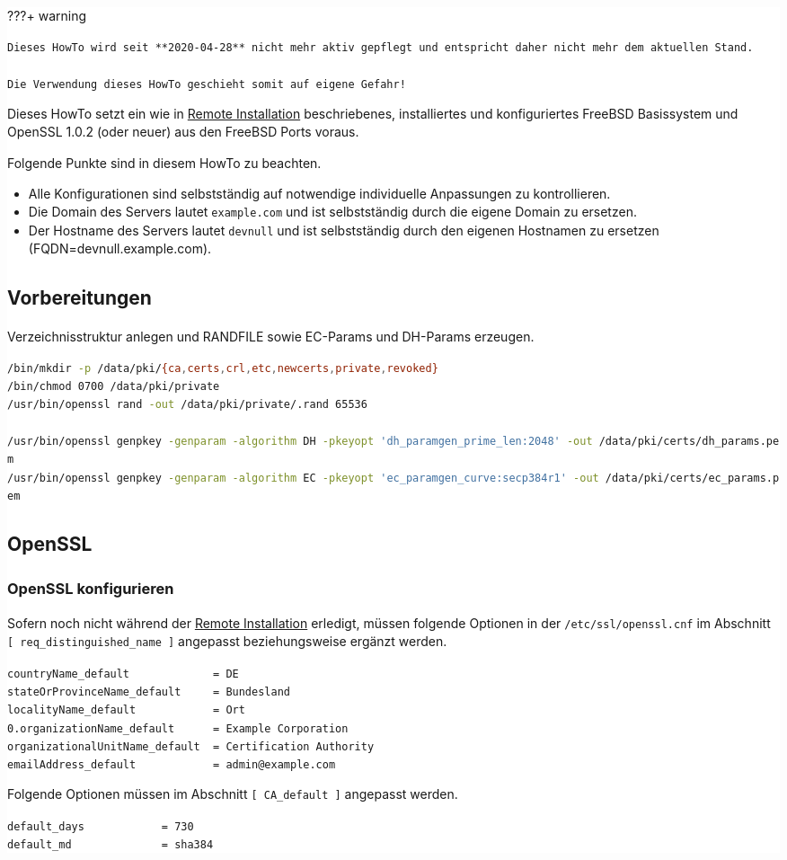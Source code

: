 ???+ warning

    Dieses HowTo wird seit **2020-04-28** nicht mehr aktiv gepflegt und entspricht daher nicht mehr dem aktuellen Stand.

    Die Verwendung dieses HowTo geschieht somit auf eigene Gefahr!

Dieses HowTo setzt ein wie in [Remote Installation](/howtos/freebsd/remote_install/) beschriebenes, installiertes und konfiguriertes FreeBSD Basissystem und OpenSSL 1.0.2 (oder neuer) aus den FreeBSD Ports voraus.

Folgende Punkte sind in diesem HowTo zu beachten.

- Alle Konfigurationen sind selbstständig auf notwendige individuelle Anpassungen zu kontrollieren.
- Die Domain des Servers lautet `example.com` und ist selbstständig durch die eigene Domain zu ersetzen.
- Der Hostname des Servers lautet `devnull` und ist selbstständig durch den eigenen Hostnamen zu ersetzen (FQDN=devnull.example.com).

## Vorbereitungen

Verzeichnisstruktur anlegen und RANDFILE sowie EC-Params und DH-Params erzeugen.

``` bash
/bin/mkdir -p /data/pki/{ca,certs,crl,etc,newcerts,private,revoked}
/bin/chmod 0700 /data/pki/private
/usr/bin/openssl rand -out /data/pki/private/.rand 65536

/usr/bin/openssl genpkey -genparam -algorithm DH -pkeyopt 'dh_paramgen_prime_len:2048' -out /data/pki/certs/dh_params.pem
/usr/bin/openssl genpkey -genparam -algorithm EC -pkeyopt 'ec_paramgen_curve:secp384r1' -out /data/pki/certs/ec_params.pem
```

## OpenSSL

### OpenSSL konfigurieren

Sofern noch nicht während der [Remote Installation](/howtos/freebsd/remote_install/) erledigt, müssen folgende Optionen in der `/etc/ssl/openssl.cnf` im Abschnitt `[ req_distinguished_name ]` angepasst beziehungsweise ergänzt werden.

``` text
countryName_default             = DE
stateOrProvinceName_default     = Bundesland
localityName_default            = Ort
0.organizationName_default      = Example Corporation
organizationalUnitName_default  = Certification Authority
emailAddress_default            = admin@example.com
```

Folgende Optionen müssen im Abschnitt `[ CA_default ]` angepasst werden.

``` text
default_days            = 730
default_md              = sha384
```
